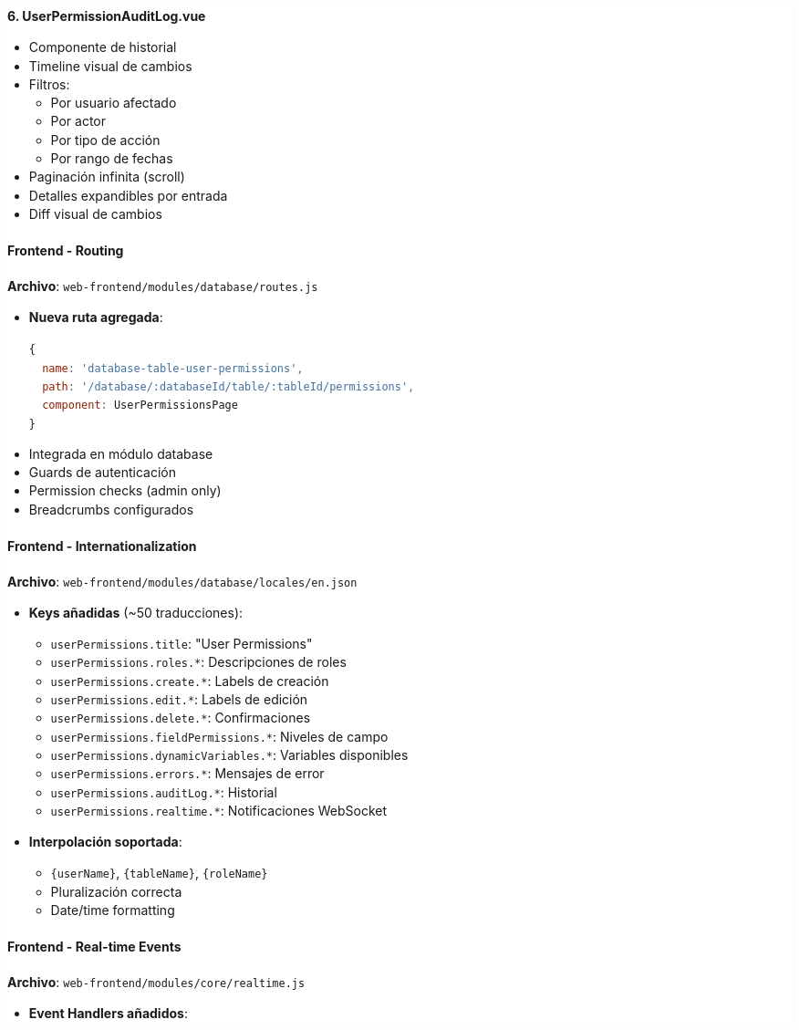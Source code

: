 **6. UserPermissionAuditLog.vue**
- Componente de historial
- Timeline visual de cambios
- Filtros:
  - Por usuario afectado
  - Por actor
  - Por tipo de acción
  - Por rango de fechas
- Paginación infinita (scroll)
- Detalles expandibles por entrada
- Diff visual de cambios

#### Frontend - Routing

**Archivo**: `web-frontend/modules/database/routes.js`

- **Nueva ruta agregada**:
  ```javascript
  {
    name: 'database-table-user-permissions',
    path: '/database/:databaseId/table/:tableId/permissions',
    component: UserPermissionsPage
  }
  ```
- Integrada en módulo database
- Guards de autenticación
- Permission checks (admin only)
- Breadcrumbs configurados

#### Frontend - Internationalization

**Archivo**: `web-frontend/modules/database/locales/en.json`

- **Keys añadidas** (~50 traducciones):
  - `userPermissions.title`: "User Permissions"
  - `userPermissions.roles.*`: Descripciones de roles
  - `userPermissions.create.*`: Labels de creación
  - `userPermissions.edit.*`: Labels de edición
  - `userPermissions.delete.*`: Confirmaciones
  - `userPermissions.fieldPermissions.*`: Niveles de campo
  - `userPermissions.dynamicVariables.*`: Variables disponibles
  - `userPermissions.errors.*`: Mensajes de error
  - `userPermissions.auditLog.*`: Historial
  - `userPermissions.realtime.*`: Notificaciones WebSocket

- **Interpolación soportada**:
  - `{userName}`, `{tableName}`, `{roleName}`
  - Pluralización correcta
  - Date/time formatting

#### Frontend - Real-time Events

**Archivo**: `web-frontend/modules/core/realtime.js`

- **Event Handlers añadidos**:
  